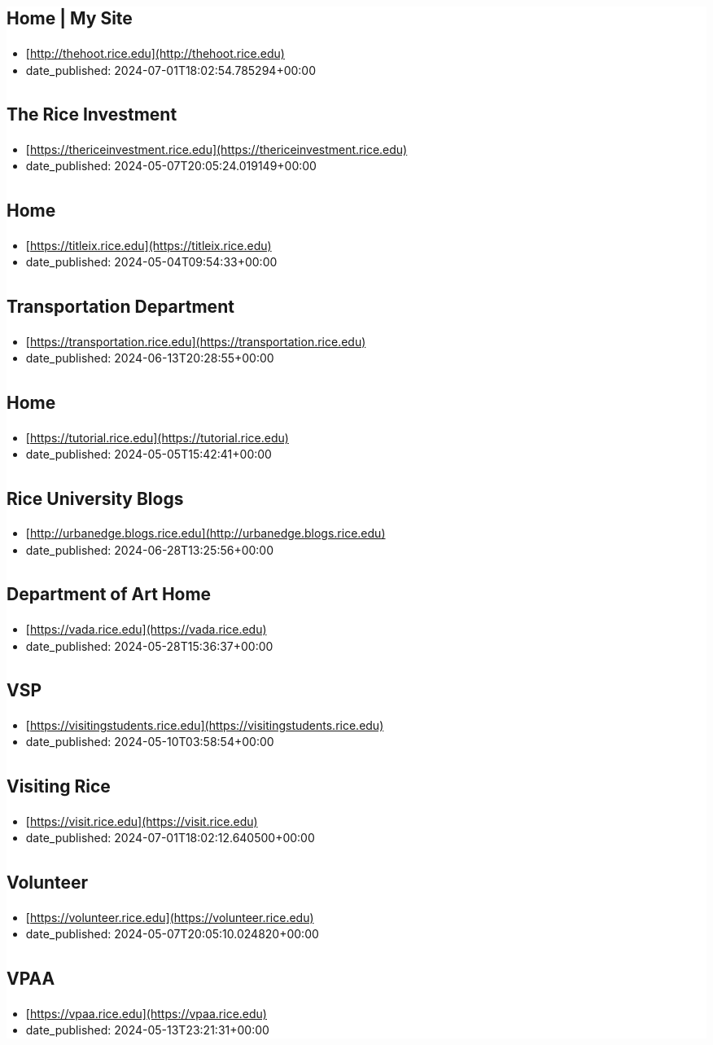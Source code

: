  ## Home | My Site
 - [http://thehoot.rice.edu](http://thehoot.rice.edu)
 - date_published: 2024-07-01T18:02:54.785294+00:00

 ## The Rice Investment
 - [https://thericeinvestment.rice.edu](https://thericeinvestment.rice.edu)
 - date_published: 2024-05-07T20:05:24.019149+00:00

 ## Home
 - [https://titleix.rice.edu](https://titleix.rice.edu)
 - date_published: 2024-05-04T09:54:33+00:00

 ## Transportation Department
 - [https://transportation.rice.edu](https://transportation.rice.edu)
 - date_published: 2024-06-13T20:28:55+00:00

 ## Home
 - [https://tutorial.rice.edu](https://tutorial.rice.edu)
 - date_published: 2024-05-05T15:42:41+00:00

 ## Rice University Blogs
 - [http://urbanedge.blogs.rice.edu](http://urbanedge.blogs.rice.edu)
 - date_published: 2024-06-28T13:25:56+00:00

 ## Department of Art Home
 - [https://vada.rice.edu](https://vada.rice.edu)
 - date_published: 2024-05-28T15:36:37+00:00

 ## VSP
 - [https://visitingstudents.rice.edu](https://visitingstudents.rice.edu)
 - date_published: 2024-05-10T03:58:54+00:00

 ## Visiting Rice
 - [https://visit.rice.edu](https://visit.rice.edu)
 - date_published: 2024-07-01T18:02:12.640500+00:00

 ## Volunteer
 - [https://volunteer.rice.edu](https://volunteer.rice.edu)
 - date_published: 2024-05-07T20:05:10.024820+00:00

 ## VPAA
 - [https://vpaa.rice.edu](https://vpaa.rice.edu)
 - date_published: 2024-05-13T23:21:31+00:00
